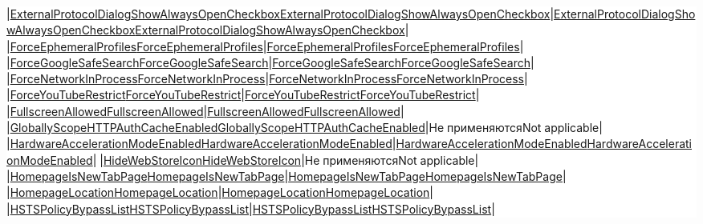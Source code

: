 |[<span data-ttu-id="957e2-363">ExternalProtocolDialogShowAlwaysOpenCheckbox</span><span class="sxs-lookup"><span data-stu-id="957e2-363">ExternalProtocolDialogShowAlwaysOpenCheckbox</span></span>](https://cloud.google.com/docs/chrome-enterprise/policies/?policy=ExternalProtocolDialogShowAlwaysOpenCheckbox)|[<span data-ttu-id="957e2-364">ExternalProtocolDialogShowAlwaysOpenCheckbox</span><span class="sxs-lookup"><span data-stu-id="957e2-364">ExternalProtocolDialogShowAlwaysOpenCheckbox</span></span>](https://docs.microsoft.com/deployedge/microsoft-edge-policies#externalprotocoldialogshowalwaysopencheckbox)|
|[<span data-ttu-id="957e2-365">ForceEphemeralProfiles</span><span class="sxs-lookup"><span data-stu-id="957e2-365">ForceEphemeralProfiles</span></span>](https://cloud.google.com/docs/chrome-enterprise/policies/?policy=ForceEphemeralProfiles)|[<span data-ttu-id="957e2-366">ForceEphemeralProfiles</span><span class="sxs-lookup"><span data-stu-id="957e2-366">ForceEphemeralProfiles</span></span>](https://docs.microsoft.com/deployedge/microsoft-edge-policies#forceephemeralprofiles)|
|[<span data-ttu-id="957e2-367">ForceGoogleSafeSearch</span><span class="sxs-lookup"><span data-stu-id="957e2-367">ForceGoogleSafeSearch</span></span>](https://cloud.google.com/docs/chrome-enterprise/policies/?policy=ForceGoogleSafeSearch)|[<span data-ttu-id="957e2-368">ForceGoogleSafeSearch</span><span class="sxs-lookup"><span data-stu-id="957e2-368">ForceGoogleSafeSearch</span></span>](https://docs.microsoft.com/deployedge/microsoft-edge-policies#forcegooglesafesearch)|
|[<span data-ttu-id="957e2-369">ForceNetworkInProcess</span><span class="sxs-lookup"><span data-stu-id="957e2-369">ForceNetworkInProcess</span></span>](https://cloud.google.com/docs/chrome-enterprise/policies/?policy=ForceNetworkInProcess)|[<span data-ttu-id="957e2-370">ForceNetworkInProcess</span><span class="sxs-lookup"><span data-stu-id="957e2-370">ForceNetworkInProcess</span></span>](https://docs.microsoft.com/deployedge/microsoft-edge-policies#forcenetworkinprocess)|
|[<span data-ttu-id="957e2-371">ForceYouTubeRestrict</span><span class="sxs-lookup"><span data-stu-id="957e2-371">ForceYouTubeRestrict</span></span>](https://cloud.google.com/docs/chrome-enterprise/policies/?policy=ForceYouTubeRestrict)|[<span data-ttu-id="957e2-372">ForceYouTubeRestrict</span><span class="sxs-lookup"><span data-stu-id="957e2-372">ForceYouTubeRestrict</span></span>](https://docs.microsoft.com/deployedge/microsoft-edge-policies#forceyoutuberestrict)|
|[<span data-ttu-id="957e2-373">FullscreenAllowed</span><span class="sxs-lookup"><span data-stu-id="957e2-373">FullscreenAllowed</span></span>](https://cloud.google.com/docs/chrome-enterprise/policies/?policy=FullscreenAllowed)|[<span data-ttu-id="957e2-374">FullscreenAllowed</span><span class="sxs-lookup"><span data-stu-id="957e2-374">FullscreenAllowed</span></span>](https://docs.microsoft.com/deployedge/microsoft-edge-policies#fullscreenallowed)|
|[<span data-ttu-id="957e2-375">GloballyScopeHTTPAuthCacheEnabled</span><span class="sxs-lookup"><span data-stu-id="957e2-375">GloballyScopeHTTPAuthCacheEnabled</span></span>](https://cloud.google.com/docs/chrome-enterprise/policies/?policy=GloballyScopeHTTPAuthCacheEnabled)|<span data-ttu-id="957e2-376">Не применяются</span><span class="sxs-lookup"><span data-stu-id="957e2-376">Not applicable</span></span>|
|[<span data-ttu-id="957e2-377">HardwareAccelerationModeEnabled</span><span class="sxs-lookup"><span data-stu-id="957e2-377">HardwareAccelerationModeEnabled</span></span>](https://cloud.google.com/docs/chrome-enterprise/policies/?policy=HardwareAccelerationModeEnabled)|[<span data-ttu-id="957e2-378">HardwareAccelerationModeEnabled</span><span class="sxs-lookup"><span data-stu-id="957e2-378">HardwareAccelerationModeEnabled</span></span>](https://docs.microsoft.com/deployedge/microsoft-edge-policies#hardwareaccelerationmodeenabled)|
|[<span data-ttu-id="957e2-379">HideWebStoreIcon</span><span class="sxs-lookup"><span data-stu-id="957e2-379">HideWebStoreIcon</span></span>](https://cloud.google.com/docs/chrome-enterprise/policies/?policy=HideWebStoreIcon)|<span data-ttu-id="957e2-380">Не применяются</span><span class="sxs-lookup"><span data-stu-id="957e2-380">Not applicable</span></span>|
|[<span data-ttu-id="957e2-381">HomepageIsNewTabPage</span><span class="sxs-lookup"><span data-stu-id="957e2-381">HomepageIsNewTabPage</span></span>](https://cloud.google.com/docs/chrome-enterprise/policies/?policy=HomepageIsNewTabPage)|[<span data-ttu-id="957e2-382">HomepageIsNewTabPage</span><span class="sxs-lookup"><span data-stu-id="957e2-382">HomepageIsNewTabPage</span></span>](https://docs.microsoft.com/deployedge/microsoft-edge-policies#homepageisnewtabpage)|
|[<span data-ttu-id="957e2-383">HomepageLocation</span><span class="sxs-lookup"><span data-stu-id="957e2-383">HomepageLocation</span></span>](https://cloud.google.com/docs/chrome-enterprise/policies/?policy=HomepageLocation)|[<span data-ttu-id="957e2-384">HomepageLocation</span><span class="sxs-lookup"><span data-stu-id="957e2-384">HomepageLocation</span></span>](https://docs.microsoft.com/deployedge/microsoft-edge-policies#homepagelocation)|
|[<span data-ttu-id="957e2-385">HSTSPolicyBypassList</span><span class="sxs-lookup"><span data-stu-id="957e2-385">HSTSPolicyBypassList</span></span>](https://cloud.google.com/docs/chrome-enterprise/policies/?policy=HSTSPolicyBypassList)|[<span data-ttu-id="957e2-386">HSTSPolicyBypassList</span><span class="sxs-lookup"><span data-stu-id="957e2-386">HSTSPolicyBypassList</span></span>](https://docs.microsoft.com/deployedge/microsoft-edge-policies#hstspolicybypasslist)|